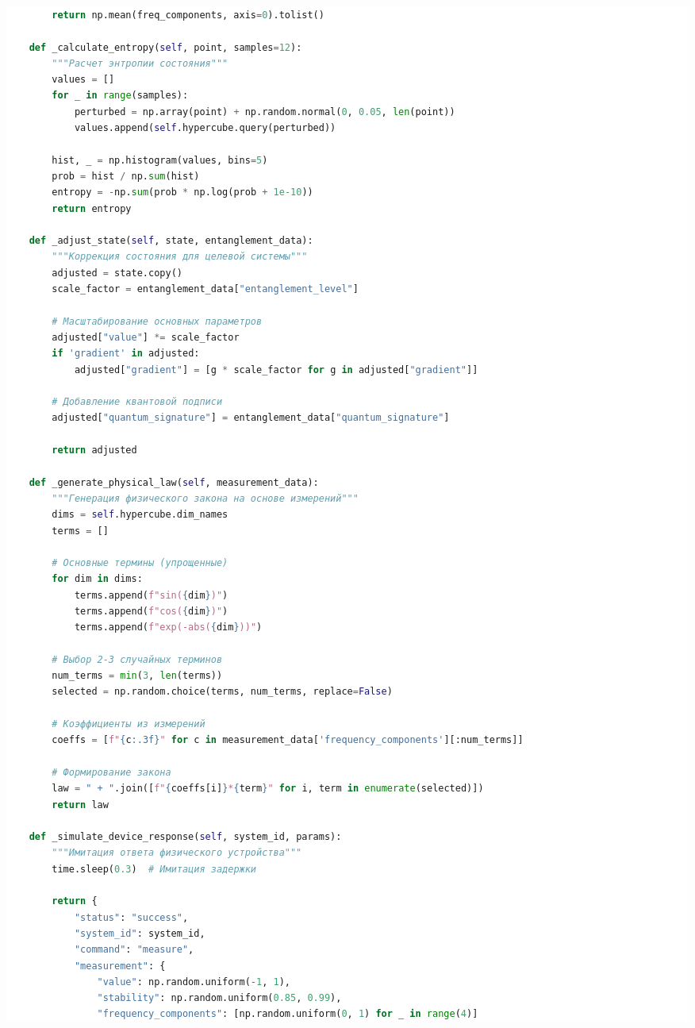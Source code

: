 ```python:quantum_bridge.py
        return np.mean(freq_components, axis=0).tolist()
    
    def _calculate_entropy(self, point, samples=12):
        """Расчет энтропии состояния"""
        values = []
        for _ in range(samples):
            perturbed = np.array(point) + np.random.normal(0, 0.05, len(point))
            values.append(self.hypercube.query(perturbed))
        
        hist, _ = np.histogram(values, bins=5)
        prob = hist / np.sum(hist)
        entropy = -np.sum(prob * np.log(prob + 1e-10))
        return entropy
    
    def _adjust_state(self, state, entanglement_data):
        """Коррекция состояния для целевой системы"""
        adjusted = state.copy()
        scale_factor = entanglement_data["entanglement_level"]
        
        # Масштабирование основных параметров
        adjusted["value"] *= scale_factor
        if 'gradient' in adjusted:
            adjusted["gradient"] = [g * scale_factor for g in adjusted["gradient"]]
        
        # Добавление квантовой подписи
        adjusted["quantum_signature"] = entanglement_data["quantum_signature"]
        
        return adjusted
    
    def _generate_physical_law(self, measurement_data):
        """Генерация физического закона на основе измерений"""
        dims = self.hypercube.dim_names
        terms = []
        
        # Основные термины (упрощенные)
        for dim in dims:
            terms.append(f"sin({dim})")
            terms.append(f"cos({dim})")
            terms.append(f"exp(-abs({dim}))")
        
        # Выбор 2-3 случайных терминов
        num_terms = min(3, len(terms))
        selected = np.random.choice(terms, num_terms, replace=False)
        
        # Коэффициенты из измерений
        coeffs = [f"{c:.3f}" for c in measurement_data['frequency_components'][:num_terms]]
        
        # Формирование закона
        law = " + ".join([f"{coeffs[i]}*{term}" for i, term in enumerate(selected)])
        return law
    
    def _simulate_device_response(self, system_id, params):
        """Имитация ответа физического устройства"""
        time.sleep(0.3)  # Имитация задержки
        
        return {
            "status": "success",
            "system_id": system_id,
            "command": "measure",
            "measurement": {
                "value": np.random.uniform(-1, 1),
                "stability": np.random.uniform(0.85, 0.99),
                "frequency_components": [np.random.uniform(0, 1) for _ in range(4)]
```